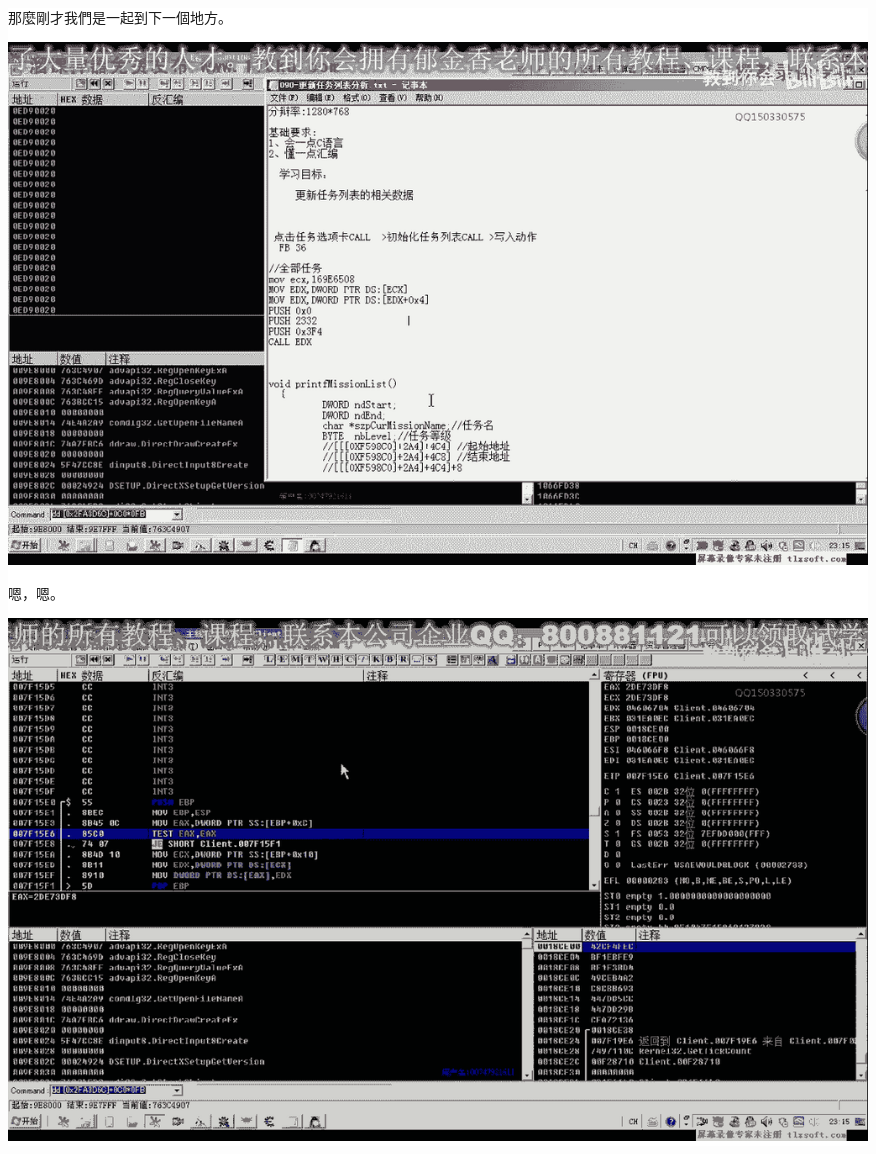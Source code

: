 那麼剛才我們是一起到下一個地方。

![](img/59f30b8ee5122eb8dfb46e9615d88b62_61.png)

嗯，嗯。

![](img/59f30b8ee5122eb8dfb46e9615d88b62_63.png)
